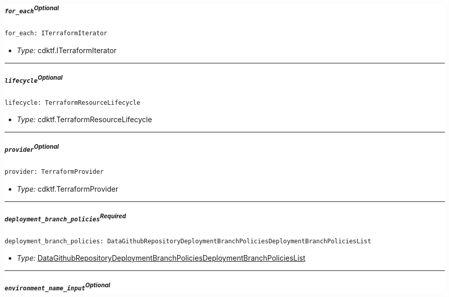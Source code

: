 
##### `for_each`<sup>Optional</sup> <a name="for_each" id="@cdktf/provider-github.dataGithubRepositoryDeploymentBranchPolicies.DataGithubRepositoryDeploymentBranchPolicies.property.forEach"></a>

```python
for_each: ITerraformIterator
```

- *Type:* cdktf.ITerraformIterator

---

##### `lifecycle`<sup>Optional</sup> <a name="lifecycle" id="@cdktf/provider-github.dataGithubRepositoryDeploymentBranchPolicies.DataGithubRepositoryDeploymentBranchPolicies.property.lifecycle"></a>

```python
lifecycle: TerraformResourceLifecycle
```

- *Type:* cdktf.TerraformResourceLifecycle

---

##### `provider`<sup>Optional</sup> <a name="provider" id="@cdktf/provider-github.dataGithubRepositoryDeploymentBranchPolicies.DataGithubRepositoryDeploymentBranchPolicies.property.provider"></a>

```python
provider: TerraformProvider
```

- *Type:* cdktf.TerraformProvider

---

##### `deployment_branch_policies`<sup>Required</sup> <a name="deployment_branch_policies" id="@cdktf/provider-github.dataGithubRepositoryDeploymentBranchPolicies.DataGithubRepositoryDeploymentBranchPolicies.property.deploymentBranchPolicies"></a>

```python
deployment_branch_policies: DataGithubRepositoryDeploymentBranchPoliciesDeploymentBranchPoliciesList
```

- *Type:* <a href="#@cdktf/provider-github.dataGithubRepositoryDeploymentBranchPolicies.DataGithubRepositoryDeploymentBranchPoliciesDeploymentBranchPoliciesList">DataGithubRepositoryDeploymentBranchPoliciesDeploymentBranchPoliciesList</a>

---

##### `environment_name_input`<sup>Optional</sup> <a name="environment_name_input" id="@cdktf/provider-github.dataGithubRepositoryDeploymentBranchPolicies.DataGithubRepositoryDeploymentBranchPolicies.property.environmentNameInput"></a>
